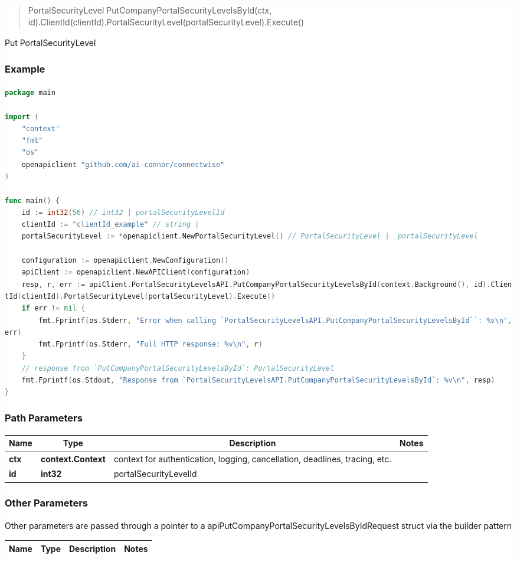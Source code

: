 > PortalSecurityLevel PutCompanyPortalSecurityLevelsById(ctx, id).ClientId(clientId).PortalSecurityLevel(portalSecurityLevel).Execute()

Put PortalSecurityLevel

### Example

```go
package main

import (
	"context"
	"fmt"
	"os"
	openapiclient "github.com/ai-connor/connectwise"
)

func main() {
	id := int32(56) // int32 | portalSecurityLevelId
	clientId := "clientId_example" // string | 
	portalSecurityLevel := *openapiclient.NewPortalSecurityLevel() // PortalSecurityLevel | _portalSecurityLevel

	configuration := openapiclient.NewConfiguration()
	apiClient := openapiclient.NewAPIClient(configuration)
	resp, r, err := apiClient.PortalSecurityLevelsAPI.PutCompanyPortalSecurityLevelsById(context.Background(), id).ClientId(clientId).PortalSecurityLevel(portalSecurityLevel).Execute()
	if err != nil {
		fmt.Fprintf(os.Stderr, "Error when calling `PortalSecurityLevelsAPI.PutCompanyPortalSecurityLevelsById``: %v\n", err)
		fmt.Fprintf(os.Stderr, "Full HTTP response: %v\n", r)
	}
	// response from `PutCompanyPortalSecurityLevelsById`: PortalSecurityLevel
	fmt.Fprintf(os.Stdout, "Response from `PortalSecurityLevelsAPI.PutCompanyPortalSecurityLevelsById`: %v\n", resp)
}
```

### Path Parameters


Name | Type | Description  | Notes
------------- | ------------- | ------------- | -------------
**ctx** | **context.Context** | context for authentication, logging, cancellation, deadlines, tracing, etc.
**id** | **int32** | portalSecurityLevelId | 

### Other Parameters

Other parameters are passed through a pointer to a apiPutCompanyPortalSecurityLevelsByIdRequest struct via the builder pattern


Name | Type | Description  | Notes
------------- | ------------- | ------------- | -------------
